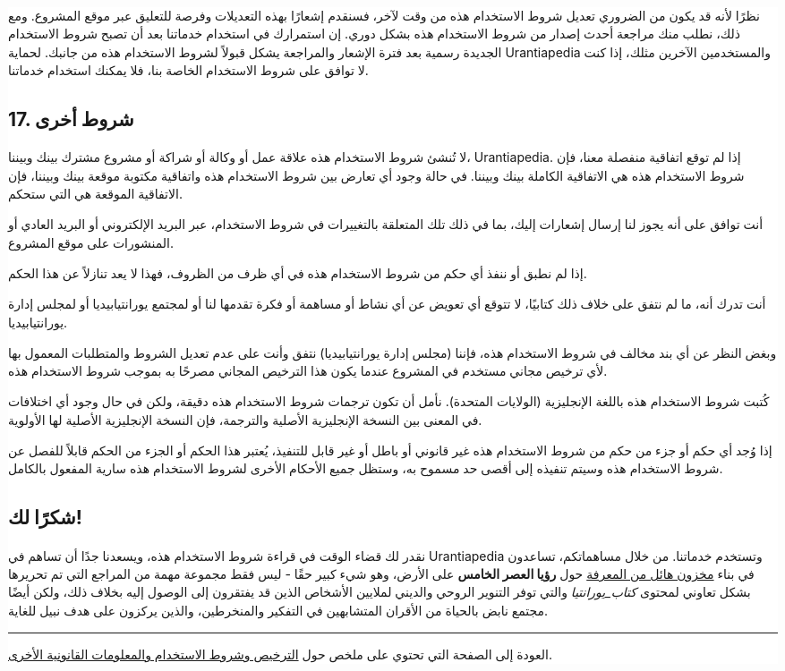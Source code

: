 نظرًا لأنه قد يكون من الضروري تعديل شروط الاستخدام هذه من وقت لآخر، فسنقدم إشعارًا بهذه التعديلات وفرصة للتعليق عبر موقع المشروع. ومع ذلك، نطلب منك مراجعة أحدث إصدار من شروط الاستخدام هذه بشكل دوري. إن استمرارك في استخدام خدماتنا بعد أن تصبح شروط الاستخدام الجديدة رسمية بعد فترة الإشعار والمراجعة يشكل قبولاً لشروط الاستخدام هذه من جانبك. لحماية Urantiapedia والمستخدمين الآخرين مثلك، إذا كنت لا توافق على شروط الاستخدام الخاصة بنا، فلا يمكنك استخدام خدماتنا. 

## 17. شروط أخرى 

لا تُنشئ شروط الاستخدام هذه علاقة عمل أو وكالة أو شراكة أو مشروع مشترك بينك وبيننا، Urantiapedia. إذا لم توقع اتفاقية منفصلة معنا، فإن شروط الاستخدام هذه هي الاتفاقية الكاملة بينك وبيننا. في حالة وجود أي تعارض بين شروط الاستخدام هذه واتفاقية مكتوبة موقعة بينك وبيننا، فإن الاتفاقية الموقعة هي التي ستحكم. 

أنت توافق على أنه يجوز لنا إرسال إشعارات إليك، بما في ذلك تلك المتعلقة بالتغييرات في شروط الاستخدام، عبر البريد الإلكتروني أو البريد العادي أو المنشورات على موقع المشروع. 

إذا لم نطبق أو ننفذ أي حكم من شروط الاستخدام هذه في أي ظرف من الظروف، فهذا لا يعد تنازلاً عن هذا الحكم. 

أنت تدرك أنه، ما لم نتفق على خلاف ذلك كتابيًا، لا تتوقع أي تعويض عن أي نشاط أو مساهمة أو فكرة تقدمها لنا أو لمجتمع يورانتيابيديا أو لمجلس إدارة يورانتيابيديا. 

وبغض النظر عن أي بند مخالف في شروط الاستخدام هذه، فإننا (مجلس إدارة يورانتيابيديا) نتفق وأنت على عدم تعديل الشروط والمتطلبات المعمول بها لأي ترخيص مجاني مستخدم في المشروع عندما يكون هذا الترخيص المجاني مصرحًا به بموجب شروط الاستخدام هذه.

كُتبت شروط الاستخدام هذه باللغة الإنجليزية (الولايات المتحدة). نأمل أن تكون ترجمات شروط الاستخدام هذه دقيقة، ولكن في حال وجود أي اختلافات في المعنى بين النسخة الإنجليزية الأصلية والترجمة، فإن النسخة الإنجليزية الأصلية لها الأولوية. 

إذا وُجد أي حكم أو جزء من حكم من شروط الاستخدام هذه غير قانوني أو باطل أو غير قابل للتنفيذ، يُعتبر هذا الحكم أو الجزء من الحكم قابلاً للفصل عن شروط الاستخدام هذه وسيتم تنفيذه إلى أقصى حد مسموح به، وستظل جميع الأحكام الأخرى لشروط الاستخدام هذه سارية المفعول بالكامل. 

## شكرًا لك! 

نقدر لك قضاء الوقت في قراءة شروط الاستخدام هذه، ويسعدنا جدًا أن تساهم في Urantiapedia وتستخدم خدماتنا. من خلال مساهماتكم، تساعدون في بناء [مخزون هائل من المعرفة](/ar/The_Urantia_Book/27#p5_5) حول **رؤيا العصر الخامس** على الأرض، وهو شيء كبير حقًا - ليس فقط مجموعة مهمة من المراجع التي تم تحريرها بشكل تعاوني لمحتوى _كتاب_يورانتيا_ والتي توفر التنوير الروحي والديني لملايين الأشخاص الذين قد يفتقرون إلى الوصول إليه بخلاف ذلك، ولكن أيضًا مجتمع نابض بالحياة من الأقران المتشابهين في التفكير والمنخرطين، والذين يركزون على هدف نبيل للغاية. 

--- 

العودة إلى الصفحة التي تحتوي على ملخص حول [الترخيص وشروط الاستخدام والمعلومات القانونية الأخرى](/ar/license).